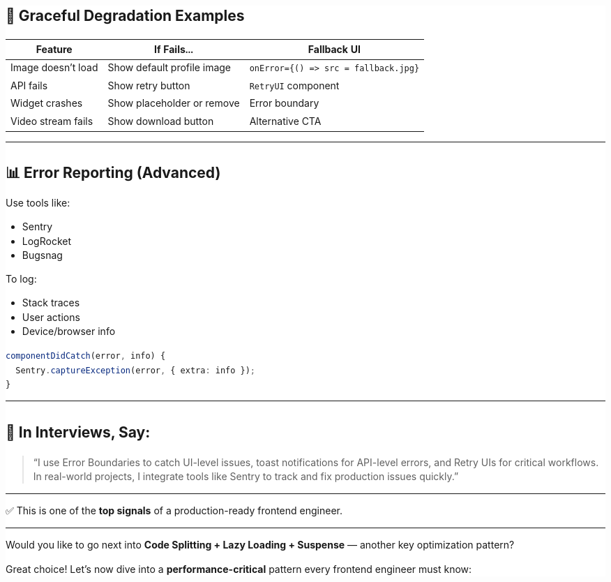 
## 🔎 Graceful Degradation Examples

| Feature            | If Fails...                | Fallback UI                          |
| ------------------ | -------------------------- | ------------------------------------ |
| Image doesn’t load | Show default profile image | `onError={() => src = fallback.jpg}` |
| API fails          | Show retry button          | `RetryUI` component                  |
| Widget crashes     | Show placeholder or remove | Error boundary                       |
| Video stream fails | Show download button       | Alternative CTA                      |

---

## 📊 Error Reporting (Advanced)

Use tools like:

* Sentry
* LogRocket
* Bugsnag

To log:

* Stack traces
* User actions
* Device/browser info

```ts
componentDidCatch(error, info) {
  Sentry.captureException(error, { extra: info });
}
```

---

## 💬 In Interviews, Say:

> “I use Error Boundaries to catch UI-level issues, toast notifications for API-level errors, and Retry UIs for critical workflows. In real-world projects, I integrate tools like Sentry to track and fix production issues quickly.”

---

✅ This is one of the **top signals** of a production-ready frontend engineer.

---

Would you like to go next into **Code Splitting + Lazy Loading + Suspense** — another key optimization pattern?




Great choice! Let’s now dive into a **performance-critical** pattern every frontend engineer must know:
